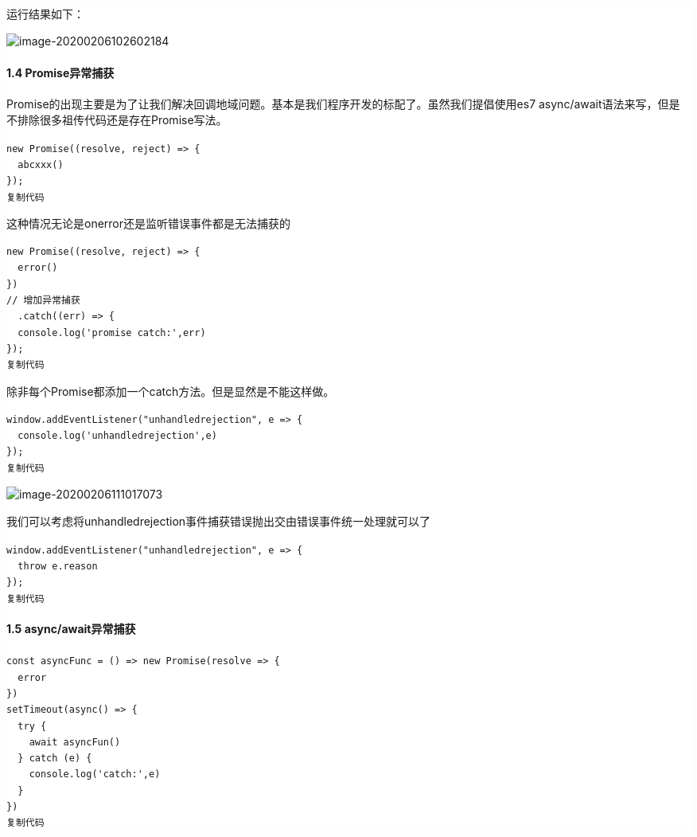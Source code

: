 运行结果如下：

![image-20200206102602184](https://p3-juejin.byteimg.com/tos-cn-i-k3u1fbpfcp/63ad01da605a4859b6e71bc384ef09c9~tplv-k3u1fbpfcp-zoom-in-crop-mark:3024:0:0:0.awebp)

#### 1.4 Promise异常捕获

Promise的出现主要是为了让我们解决回调地域问题。基本是我们程序开发的标配了。虽然我们提倡使用es7 async/await语法来写，但是不排除很多祖传代码还是存在Promise写法。

```
new Promise((resolve, reject) => {
  abcxxx()
});
复制代码
```

这种情况无论是onerror还是监听错误事件都是无法捕获的

```
new Promise((resolve, reject) => {
  error()
})
// 增加异常捕获
  .catch((err) => {
  console.log('promise catch:',err)
});
复制代码
```

除非每个Promise都添加一个catch方法。但是显然是不能这样做。

```
window.addEventListener("unhandledrejection", e => {
  console.log('unhandledrejection',e)
});
复制代码
```

![image-20200206111017073](https://p3-juejin.byteimg.com/tos-cn-i-k3u1fbpfcp/d1bd0320a47b4f918ee10ab29e89e811~tplv-k3u1fbpfcp-zoom-in-crop-mark:3024:0:0:0.awebp)

我们可以考虑将unhandledrejection事件捕获错误抛出交由错误事件统一处理就可以了

```
window.addEventListener("unhandledrejection", e => {
  throw e.reason
});
复制代码
```

#### 1.5 async/await异常捕获

```
const asyncFunc = () => new Promise(resolve => {
  error
})
setTimeout(async() => {
  try {
    await asyncFun()
  } catch (e) {
    console.log('catch:',e)
  }
})
复制代码
```

